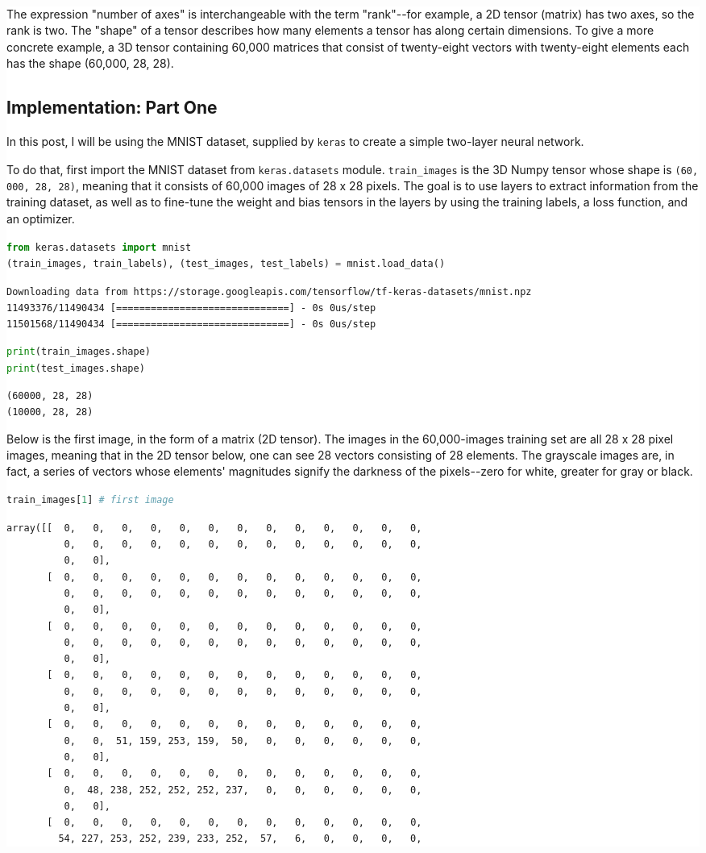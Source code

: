 The expression "number of axes" is interchangeable with the term "rank"--for example, a 2D tensor (matrix) has two axes, so the rank is two. The "shape" of a tensor describes how many elements a tensor has along certain dimensions. To give a more concrete example, a 3D tensor containing 60,000 matrices that consist of twenty-eight vectors with twenty-eight elements each has the shape (60,000, 28, 28). 

## Implementation: Part One

In this post, I will be using the MNIST dataset, supplied by `keras` to create a simple two-layer neural network.

To do that, first import the MNIST dataset from `keras.datasets` module. `train_images` is the 3D Numpy tensor whose shape is `(60,000, 28, 28)`, meaning that it consists of 60,000 images of 28 x 28 pixels. The goal is to use layers to extract information from the training dataset, as well as to fine-tune the weight and bias tensors in the layers by using the training labels, a loss function, and an optimizer. 



```python
from keras.datasets import mnist
(train_images, train_labels), (test_images, test_labels) = mnist.load_data()
```

    Downloading data from https://storage.googleapis.com/tensorflow/tf-keras-datasets/mnist.npz
    11493376/11490434 [==============================] - 0s 0us/step
    11501568/11490434 [==============================] - 0s 0us/step



```python
print(train_images.shape)
print(test_images.shape)
```

    (60000, 28, 28)
    (10000, 28, 28)


Below is the first image, in the form of a matrix (2D tensor). The images in the 60,000-images training set are all 28 x 28 pixel images, meaning that in the 2D tensor below, one can see 28 vectors consisting of 28 elements. The grayscale images are, in fact, a series of vectors whose elements' magnitudes signify the darkness of the pixels--zero for white, greater for gray or black. 


```python
train_images[1] # first image
```




    array([[  0,   0,   0,   0,   0,   0,   0,   0,   0,   0,   0,   0,   0,
              0,   0,   0,   0,   0,   0,   0,   0,   0,   0,   0,   0,   0,
              0,   0],
           [  0,   0,   0,   0,   0,   0,   0,   0,   0,   0,   0,   0,   0,
              0,   0,   0,   0,   0,   0,   0,   0,   0,   0,   0,   0,   0,
              0,   0],
           [  0,   0,   0,   0,   0,   0,   0,   0,   0,   0,   0,   0,   0,
              0,   0,   0,   0,   0,   0,   0,   0,   0,   0,   0,   0,   0,
              0,   0],
           [  0,   0,   0,   0,   0,   0,   0,   0,   0,   0,   0,   0,   0,
              0,   0,   0,   0,   0,   0,   0,   0,   0,   0,   0,   0,   0,
              0,   0],
           [  0,   0,   0,   0,   0,   0,   0,   0,   0,   0,   0,   0,   0,
              0,   0,  51, 159, 253, 159,  50,   0,   0,   0,   0,   0,   0,
              0,   0],
           [  0,   0,   0,   0,   0,   0,   0,   0,   0,   0,   0,   0,   0,
              0,  48, 238, 252, 252, 252, 237,   0,   0,   0,   0,   0,   0,
              0,   0],
           [  0,   0,   0,   0,   0,   0,   0,   0,   0,   0,   0,   0,   0,
             54, 227, 253, 252, 239, 233, 252,  57,   6,   0,   0,   0,   0,